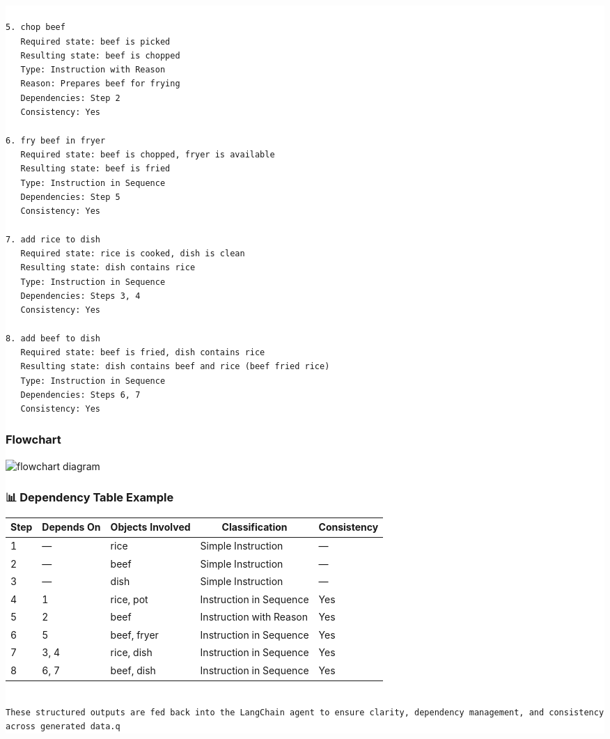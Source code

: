 ```text

5. chop beef
   Required state: beef is picked
   Resulting state: beef is chopped
   Type: Instruction with Reason
   Reason: Prepares beef for frying
   Dependencies: Step 2
   Consistency: Yes

6. fry beef in fryer
   Required state: beef is chopped, fryer is available
   Resulting state: beef is fried
   Type: Instruction in Sequence
   Dependencies: Step 5
   Consistency: Yes

7. add rice to dish
   Required state: rice is cooked, dish is clean
   Resulting state: dish contains rice
   Type: Instruction in Sequence
   Dependencies: Steps 3, 4
   Consistency: Yes

8. add beef to dish
   Required state: beef is fried, dish contains rice
   Resulting state: dish contains beef and rice (beef fried rice)
   Type: Instruction in Sequence
   Dependencies: Steps 6, 7
   Consistency: Yes
```

### Flowchart

<img src="https://github.com/user-attachments/assets/36a0d909-deb8-4a0a-997c-12bc126ecf54" 
     alt="flowchart diagram" 
     width="400px" />



### 📊 Dependency Table Example

| Step | Depends On | Objects Involved | Classification          | Consistency |
| ---- | ---------- | ---------------- | ----------------------- | ----------- |
| 1    | —          | rice             | Simple Instruction      | —           |
| 2    | —          | beef             | Simple Instruction      | —           |
| 3    | —          | dish             | Simple Instruction      | —           |
| 4    | 1          | rice, pot        | Instruction in Sequence | Yes         |
| 5    | 2          | beef             | Instruction with Reason | Yes         |
| 6    | 5          | beef, fryer      | Instruction in Sequence | Yes         |
| 7    | 3, 4       | rice, dish       | Instruction in Sequence | Yes         |
| 8    | 6, 7       | beef, dish       | Instruction in Sequence | Yes         |

```

These structured outputs are fed back into the LangChain agent to ensure clarity, dependency management, and consistency across generated data.q

```
